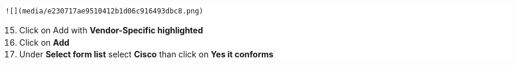     ![](media/e230717ae9510412b1d06c916493dbc8.png)

15. Click on Add with **Vendor-Specific highlighted**
16. Click on **Add**
17. Under **Select form list** select **Cisco** than click on **Yes it conforms**
